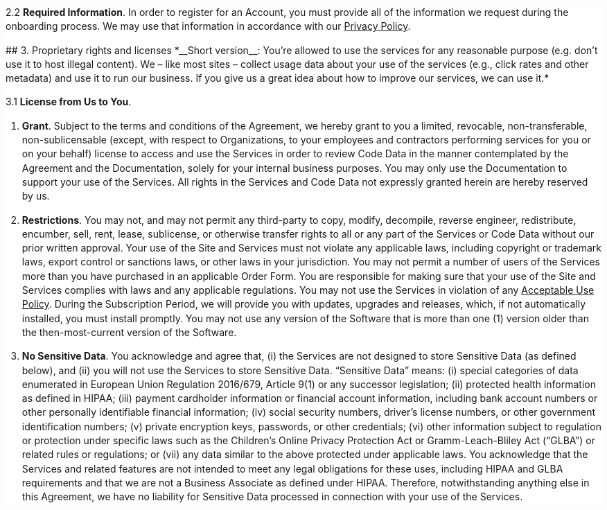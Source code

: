 2.2 **Required Information**. In order to register for an Account, you must provide all of the information we request during the onboarding process. We may use that information in accordance with our [Privacy Policy](/terms/privacy).

<span className="text-blurple-400">
  ## 3. Proprietary rights and licenses
</span>

<span className="text-gray-400">
  *__Short version__: You’re allowed to use the services for any reasonable purpose (e.g. don’t use it to host illegal content). We – like most sites – collect usage data about your use of the services (e.g., click rates and other metadata) and use it to run our business. If you give us a great idea about how to improve our services, we can use it.*
</span>

3.1 **License from Us to You**.

1. **Grant**. Subject to the terms and conditions of the Agreement, we hereby grant to you a limited, revocable, non-transferable, non-sublicensable (except, with respect to Organizations, to your employees and contractors performing services for you or on your behalf) license to access and use the Services in order to review Code Data in the manner contemplated by the Agreement and the Documentation, solely for your internal business purposes. You may only use the Documentation to support your use of the Services. All rights in the Services and Code Data not expressly granted herein are hereby reserved by us.

2. **Restrictions**. You may not, and may not permit any third-party to copy, modify, decompile, reverse engineer, redistribute, encumber, sell, rent, lease, sublicense, or otherwise transfer rights to all or any part of the Services or Code Data without our prior written approval. Your use of the Site and Services must not violate any applicable laws, including copyright or trademark laws, export control or sanctions laws, or other laws in your jurisdiction. You may not permit a number of users of the Services more than you have purchased in an applicable Order Form. You are responsible for making sure that your use of the Site and Services complies with laws and any applicable regulations. You may not use the Services in violation of any [Acceptable Use Policy](https://about.sourcegraph.com/terms/aup). During the Subscription Period, we will provide you with updates, upgrades and releases, which, if not automatically installed, you must install promptly. You may not use any version of the Software that is more than one (1) version older than the then-most-current version of the Software.

3. **No Sensitive Data**. You acknowledge and agree that, (i) the Services are not designed to store Sensitive Data (as defined below), and (ii) you will not use the Services to store Sensitive Data. “Sensitive Data” means: (i) special categories of data enumerated in European Union Regulation 2016/679, Article 9(1) or any successor legislation; (ii) protected health information as defined in HIPAA; (iii) payment cardholder information or financial account information, including bank account numbers or other personally identifiable financial information; (iv) social security numbers, driver’s license numbers, or other government identification numbers; (v) private encryption keys, passwords, or other credentials; (vi) other information subject to regulation or protection under specific laws such as the Children’s Online Privacy Protection Act or Gramm-Leach-Bliley Act (“GLBA”) or related rules or regulations; or (vii) any data similar to the above protected under applicable laws. You acknowledge that the Services and related features are not intended to meet any legal obligations for these uses, including HIPAA and GLBA requirements and that we are not a Business Associate as defined under HIPAA. Therefore, notwithstanding anything else in this Agreement, we have no liability for Sensitive Data processed in connection with your use of the Services.
